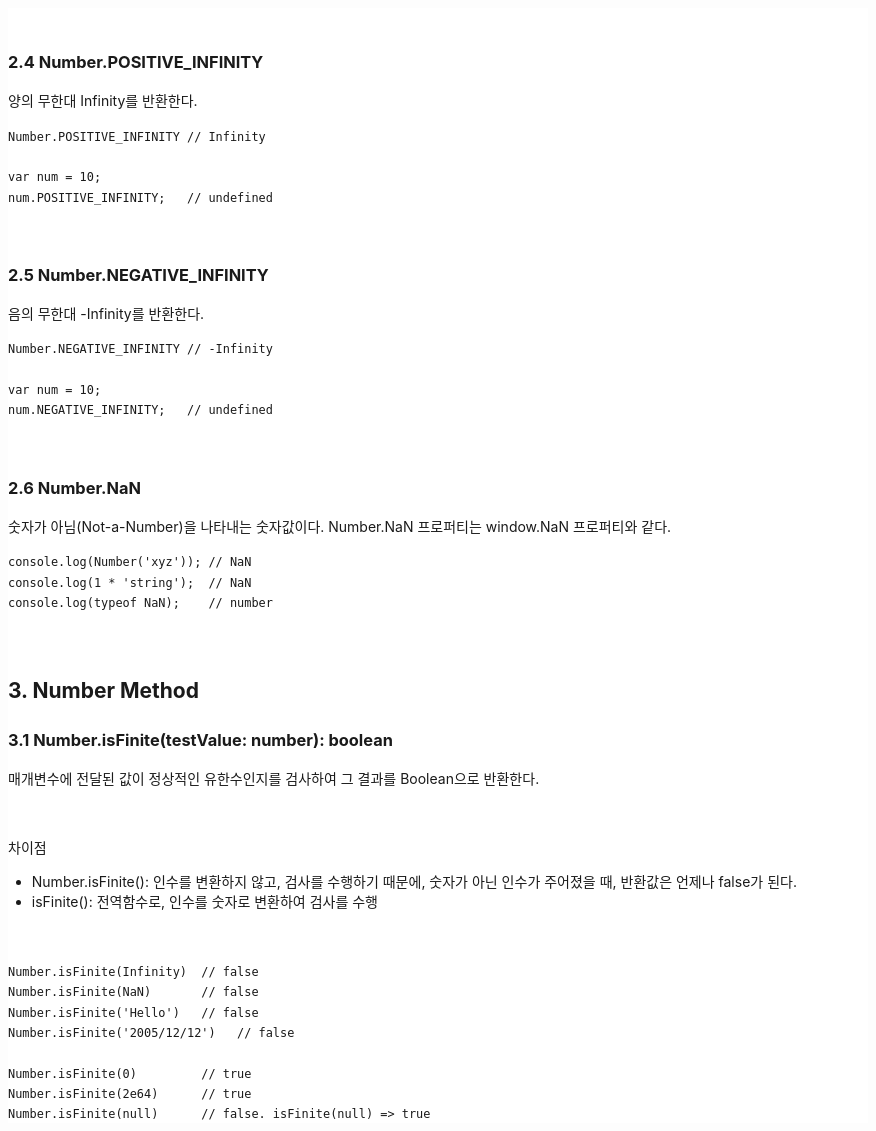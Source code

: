 <br>

### 2.4 Number.POSITIVE_INFINITY

양의 무한대 Infinity를 반환한다.

```
Number.POSITIVE_INFINITY // Infinity

var num = 10;
num.POSITIVE_INFINITY;   // undefined
```

<br>

### 2.5 Number.NEGATIVE_INFINITY

음의 무한대 -Infinity를 반환한다.

```
Number.NEGATIVE_INFINITY // -Infinity

var num = 10;
num.NEGATIVE_INFINITY;   // undefined
```

<br>

### 2.6 Number.NaN

숫자가 아님(Not-a-Number)을 나타내는 숫자값이다. Number.NaN 프로퍼티는 window.NaN 프로퍼티와 같다.

```
console.log(Number('xyz')); // NaN
console.log(1 * 'string');  // NaN
console.log(typeof NaN);    // number
```

<br>

## 3. Number Method

### 3.1 Number.isFinite(testValue: number): boolean

매개변수에 전달된 값이 정상적인 유한수인지를 검사하여 그 결과를 Boolean으로 반환한다.

<br>

차이점
- Number.isFinite(): 인수를 변환하지 않고, 검사를 수행하기 때문에, 숫자가 아닌 인수가 주어졌을 때, 반환값은 언제나 false가 된다.
- isFinite(): 전역함수로, 인수를 숫자로 변환하여 검사를 수행

<br>

```
Number.isFinite(Infinity)  // false
Number.isFinite(NaN)       // false
Number.isFinite('Hello')   // false
Number.isFinite('2005/12/12')   // false

Number.isFinite(0)         // true
Number.isFinite(2e64)      // true
Number.isFinite(null)      // false. isFinite(null) => true
```
